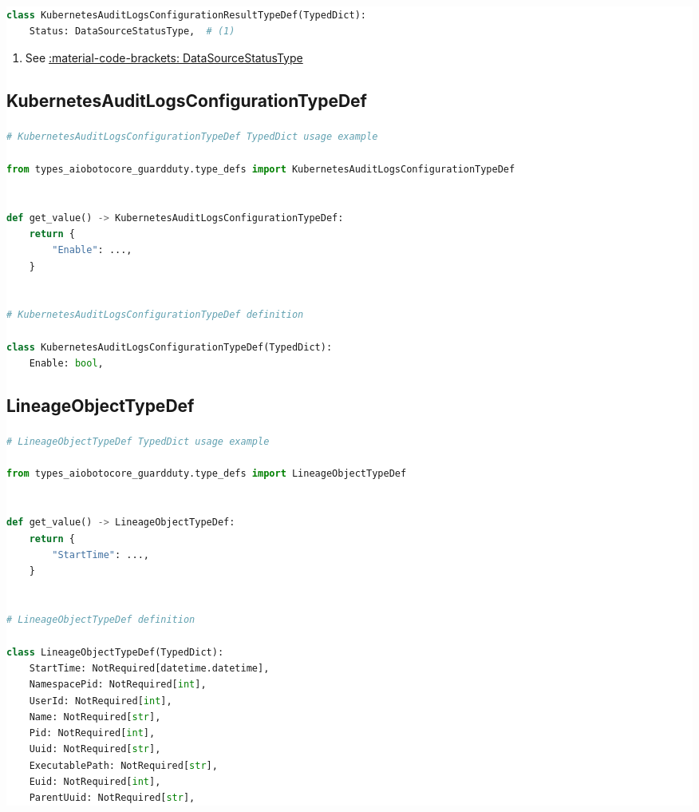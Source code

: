 ```python
class KubernetesAuditLogsConfigurationResultTypeDef(TypedDict):
    Status: DataSourceStatusType,  # (1)
```

1. See [:material-code-brackets: DataSourceStatusType](./literals.md#datasourcestatustype)

## KubernetesAuditLogsConfigurationTypeDef

```python
# KubernetesAuditLogsConfigurationTypeDef TypedDict usage example

from types_aiobotocore_guardduty.type_defs import KubernetesAuditLogsConfigurationTypeDef


def get_value() -> KubernetesAuditLogsConfigurationTypeDef:
    return {
        "Enable": ...,
    }


# KubernetesAuditLogsConfigurationTypeDef definition

class KubernetesAuditLogsConfigurationTypeDef(TypedDict):
    Enable: bool,
```


## LineageObjectTypeDef

```python
# LineageObjectTypeDef TypedDict usage example

from types_aiobotocore_guardduty.type_defs import LineageObjectTypeDef


def get_value() -> LineageObjectTypeDef:
    return {
        "StartTime": ...,
    }


# LineageObjectTypeDef definition

class LineageObjectTypeDef(TypedDict):
    StartTime: NotRequired[datetime.datetime],
    NamespacePid: NotRequired[int],
    UserId: NotRequired[int],
    Name: NotRequired[str],
    Pid: NotRequired[int],
    Uuid: NotRequired[str],
    ExecutablePath: NotRequired[str],
    Euid: NotRequired[int],
    ParentUuid: NotRequired[str],
```

